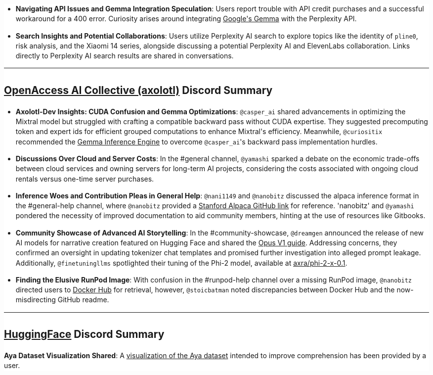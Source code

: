 - **Navigating API Issues and Gemma Integration Speculation**: Users report trouble with API credit purchases and a successful workaround for a 400 error. Curiosity arises around integrating [Google's Gemma](https://ai.google.dev/gemma) with the Perplexity API.

- **Search Insights and Potential Collaborations**: Users utilize Perplexity AI search to explore topics like the identity of `pline0`, risk analysis, and the Xiaomi 14 series, alongside discussing a potential Perplexity AI and ElevenLabs collaboration. Links directly to Perplexity AI search results are shared in conversations.



---



## [OpenAccess AI Collective (axolotl)](https://discord.com/channels/1104757954588196865) Discord Summary

- **Axolotl-Dev Insights: CUDA Confusion and Gemma Optimizations**: `@casper_ai` shared advancements in optimizing the Mixtral model but struggled with crafting a compatible backward pass without CUDA expertise. They suggested precomputing token and expert ids for efficient grouped computations to enhance Mixtral's efficiency. Meanwhile, `@curiositix` recommended the [Gemma Inference Engine](https://github.com/google/gemma.cpp/) to overcome `@casper_ai`'s backward pass implementation hurdles.

- **Discussions Over Cloud and Server Costs**: In the #general channel, `@yamashi` sparked a debate on the economic trade-offs between cloud services and owning servers for long-term AI projects, considering the costs associated with ongoing cloud rentals versus one-time server purchases.

- **Inference Woes and Contribution Pleas in General Help**: `@nani1149` and `@nanobitz` discussed the alpaca inference format in the #general-help channel, where `@nanobitz` provided a [Stanford Alpaca GitHub link](https://github.com/tatsu-lab/stanford_alpaca?tab=readme-ov-file#data-release) for reference. 'nanobitz' and `@yamashi` pondered the necessity of improved documentation to aid community members, hinting at the use of resources like Gitbooks.

- **Community Showcase of Advanced AI Storytelling**: In the #community-showcase, `@dreamgen` announced the release of new AI models for narrative creation featured on Hugging Face and shared the [Opus V1 guide](https://dub.sh/opus-v1-guide). Addressing concerns, they confirmed an oversight in updating tokenizer chat templates and promised further investigation into alleged prompt leakage. Additionally, `@finetuningllms` spotlighted their tuning of the Phi-2 model, available at [axra/phi-2-x-0.1](https://huggingface.co/axra/phi-2-x-0.1).

- **Finding the Elusive RunPod Image**: With confusion in the #runpod-help channel over a missing RunPod image, `@nanobitz` directed users to [Docker Hub](https://hub.docker.com/r/winglian/axolotl-runpod/tags) for retrieval, however, `@stoicbatman` noted discrepancies between Docker Hub and the now-misdirecting GitHub readme.



---



## [HuggingFace](https://discord.com/channels/879548962464493619) Discord Summary

**Aya Dataset Visualization Shared**: A [visualization of the Aya dataset](https://huggingface.co/posts/cakiki/501967924678592) intended to improve comprehension has been provided by a user.
